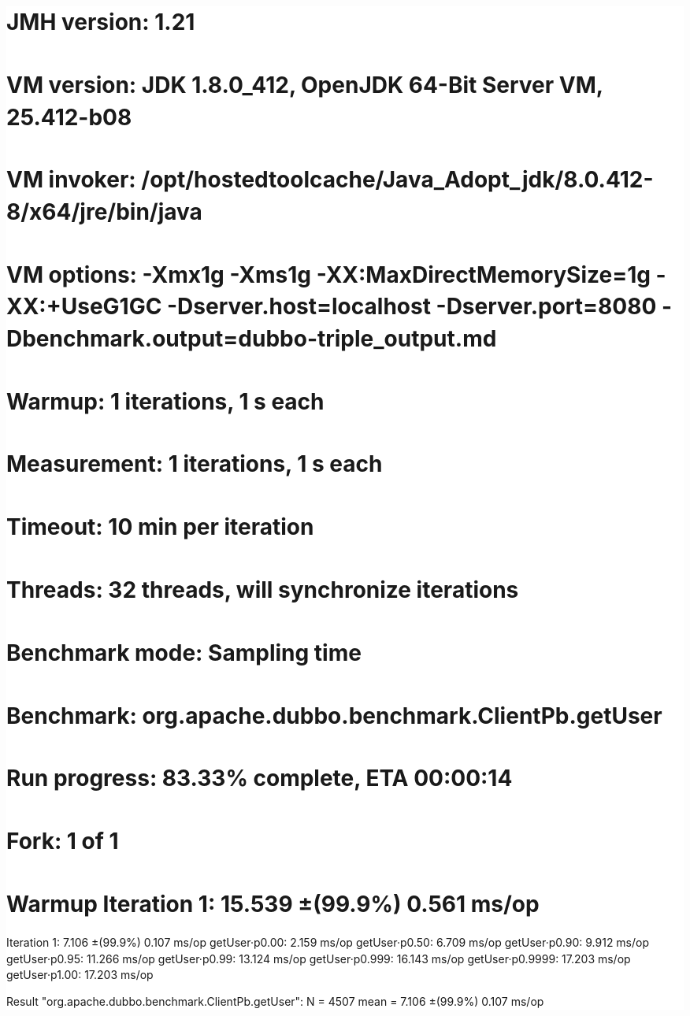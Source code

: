 # JMH version: 1.21
# VM version: JDK 1.8.0_412, OpenJDK 64-Bit Server VM, 25.412-b08
# VM invoker: /opt/hostedtoolcache/Java_Adopt_jdk/8.0.412-8/x64/jre/bin/java
# VM options: -Xmx1g -Xms1g -XX:MaxDirectMemorySize=1g -XX:+UseG1GC -Dserver.host=localhost -Dserver.port=8080 -Dbenchmark.output=dubbo-triple_output.md
# Warmup: 1 iterations, 1 s each
# Measurement: 1 iterations, 1 s each
# Timeout: 10 min per iteration
# Threads: 32 threads, will synchronize iterations
# Benchmark mode: Sampling time
# Benchmark: org.apache.dubbo.benchmark.ClientPb.getUser

# Run progress: 83.33% complete, ETA 00:00:14
# Fork: 1 of 1
# Warmup Iteration   1: 15.539 ±(99.9%) 0.561 ms/op
Iteration   1: 7.106 ±(99.9%) 0.107 ms/op
                 getUser·p0.00:   2.159 ms/op
                 getUser·p0.50:   6.709 ms/op
                 getUser·p0.90:   9.912 ms/op
                 getUser·p0.95:   11.266 ms/op
                 getUser·p0.99:   13.124 ms/op
                 getUser·p0.999:  16.143 ms/op
                 getUser·p0.9999: 17.203 ms/op
                 getUser·p1.00:   17.203 ms/op



Result "org.apache.dubbo.benchmark.ClientPb.getUser":
  N = 4507
  mean =      7.106 ±(99.9%) 0.107 ms/op
